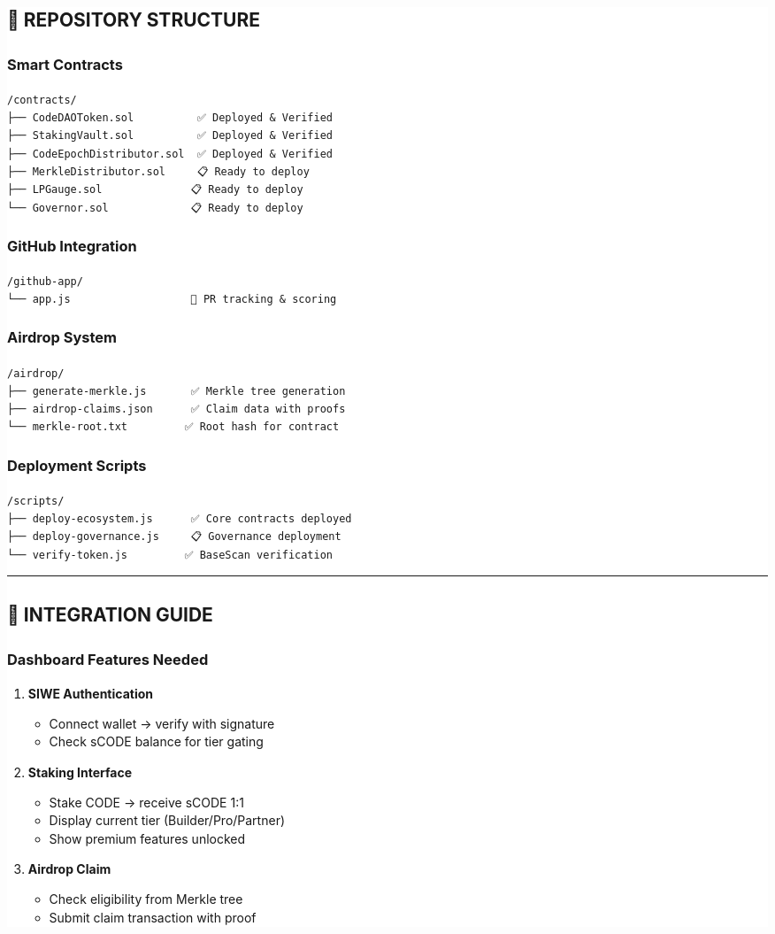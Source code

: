 ## 📁 **REPOSITORY STRUCTURE**

### **Smart Contracts**
```
/contracts/
├── CodeDAOToken.sol          ✅ Deployed & Verified
├── StakingVault.sol          ✅ Deployed & Verified  
├── CodeEpochDistributor.sol  ✅ Deployed & Verified
├── MerkleDistributor.sol     📋 Ready to deploy
├── LPGauge.sol              📋 Ready to deploy
└── Governor.sol             📋 Ready to deploy
```

### **GitHub Integration**
```
/github-app/
└── app.js                   🔧 PR tracking & scoring
```

### **Airdrop System**
```
/airdrop/
├── generate-merkle.js       ✅ Merkle tree generation
├── airdrop-claims.json      ✅ Claim data with proofs
└── merkle-root.txt         ✅ Root hash for contract
```

### **Deployment Scripts**
```
/scripts/
├── deploy-ecosystem.js      ✅ Core contracts deployed
├── deploy-governance.js     📋 Governance deployment
└── verify-token.js         ✅ BaseScan verification
```

---

## 🔧 **INTEGRATION GUIDE**

### **Dashboard Features Needed**
1. **SIWE Authentication** 
   - Connect wallet → verify with signature
   - Check sCODE balance for tier gating

2. **Staking Interface**
   - Stake CODE → receive sCODE 1:1
   - Display current tier (Builder/Pro/Partner)
   - Show premium features unlocked

3. **Airdrop Claim**
   - Check eligibility from Merkle tree
   - Submit claim transaction with proof
